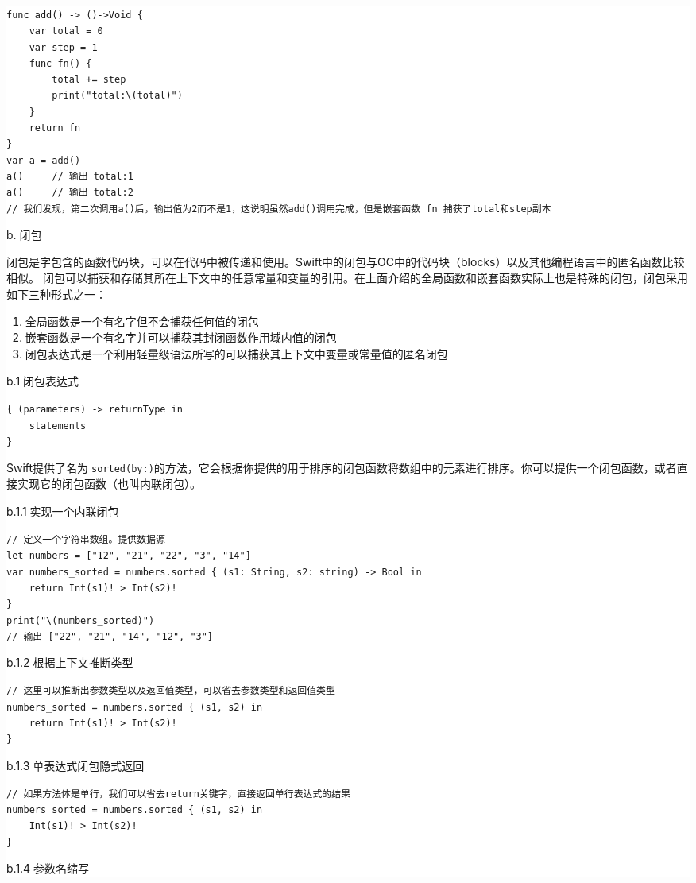 ```
func add() -> ()->Void {
    var total = 0
    var step = 1
    func fn() {
        total += step
        print("total:\(total)")
    }
    return fn
}
var a = add()
a()     // 输出 total:1
a()     // 输出 total:2
// 我们发现，第二次调用a()后，输出值为2而不是1，这说明虽然add()调用完成，但是嵌套函数 fn 捕获了total和step副本
```
b. 闭包

闭包是字包含的函数代码块，可以在代码中被传递和使用。Swift中的闭包与OC中的代码块（blocks）以及其他编程语言中的匿名函数比较相似。
闭包可以捕获和存储其所在上下文中的任意常量和变量的引用。在上面介绍的全局函数和嵌套函数实际上也是特殊的闭包，闭包采用如下三种形式之一：
1. 全局函数是一个有名字但不会捕获任何值的闭包
2. 嵌套函数是一个有名字并可以捕获其封闭函数作用域内值的闭包
3. 闭包表达式是一个利用轻量级语法所写的可以捕获其上下文中变量或常量值的匿名闭包

b.1 闭包表达式

```
{ (parameters) -> returnType in
    statements
}
```
Swift提供了名为 `sorted(by:)`的方法，它会根据你提供的用于排序的闭包函数将数组中的元素进行排序。你可以提供一个闭包函数，或者直接实现它的闭包函数（也叫内联闭包）。

b.1.1 实现一个内联闭包
```
// 定义一个字符串数组。提供数据源
let numbers = ["12", "21", "22", "3", "14"]
var numbers_sorted = numbers.sorted { (s1: String, s2: string) -> Bool in
    return Int(s1)! > Int(s2)!
}
print("\(numbers_sorted)")
// 输出 ["22", "21", "14", "12", "3"]
```
b.1.2 根据上下文推断类型

```
// 这里可以推断出参数类型以及返回值类型，可以省去参数类型和返回值类型
numbers_sorted = numbers.sorted { (s1, s2) in
    return Int(s1)! > Int(s2)!
}
```

b.1.3 单表达式闭包隐式返回

```
// 如果方法体是单行，我们可以省去return关键字，直接返回单行表达式的结果
numbers_sorted = numbers.sorted { (s1, s2) in
    Int(s1)! > Int(s2)!
}
```
b.1.4 参数名缩写
